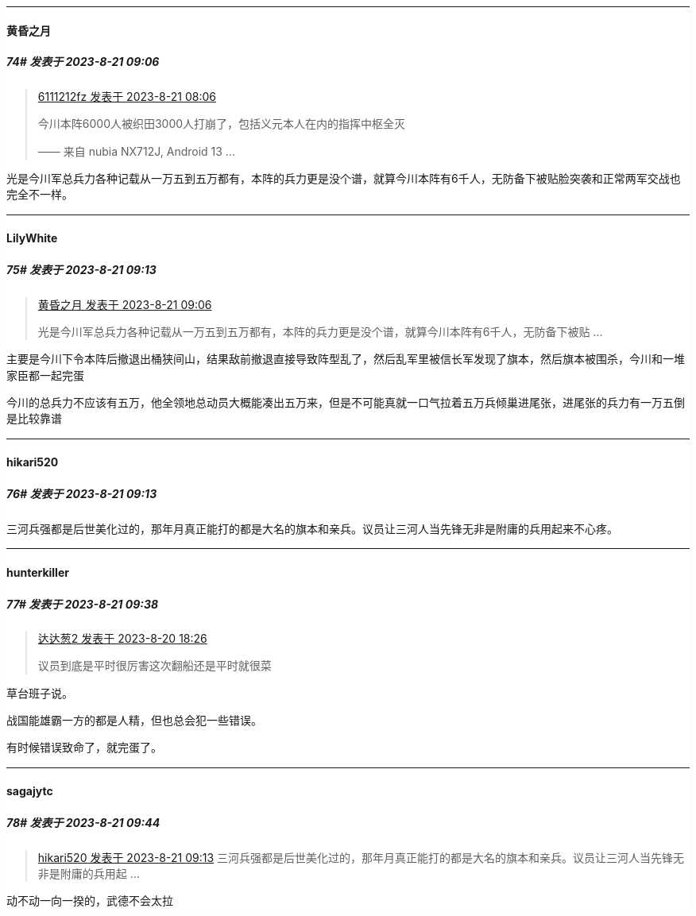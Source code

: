 
*****

####  黄昏之月  
##### 74#       发表于 2023-8-21 09:06

<blockquote><a href="httphttps://bbs.saraba1st.com/2b/forum.php?mod=redirect&amp;goto=findpost&amp;pid=62102679&amp;ptid=2149162" target="_blank">6111212fz 发表于 2023-8-21 08:06</a>

今川本阵6000人被织田3000人打崩了，包括义元本人在内的指挥中枢全灭

—— 来自 nubia NX712J, Android 13 ...</blockquote>
光是今川军总兵力各种记载从一万五到五万都有，本阵的兵力更是没个谱，就算今川本阵有6千人，无防备下被贴脸突袭和正常两军交战也完全不一样。

*****

####  LilyWhite  
##### 75#       发表于 2023-8-21 09:13

<blockquote><a href="httphttps://bbs.saraba1st.com/2b/forum.php?mod=redirect&amp;goto=findpost&amp;pid=62103160&amp;ptid=2149162" target="_blank">黄昏之月 发表于 2023-8-21 09:06</a>

光是今川军总兵力各种记载从一万五到五万都有，本阵的兵力更是没个谱，就算今川本阵有6千人，无防备下被贴 ...</blockquote>
主要是今川下令本阵后撤退出桶狭间山，结果敌前撤退直接导致阵型乱了，然后乱军里被信长军发现了旗本，然后旗本被围杀，今川和一堆家臣都一起完蛋

今川的总兵力不应该有五万，他全领地总动员大概能凑出五万来，但是不可能真就一口气拉着五万兵倾巢进尾张，进尾张的兵力有一万五倒是比较靠谱

*****

####  hikari520  
##### 76#       发表于 2023-8-21 09:13

三河兵强都是后世美化过的，那年月真正能打的都是大名的旗本和亲兵。议员让三河人当先锋无非是附庸的兵用起来不心疼。


*****

####  hunterkiller  
##### 77#       发表于 2023-8-21 09:38

<blockquote><a href="httphttps://bbs.saraba1st.com/2b/forum.php?mod=redirect&amp;goto=findpost&amp;pid=62097774&amp;ptid=2149162" target="_blank">达达葱2 发表于 2023-8-20 18:26</a>

议员到底是平时很厉害这次翻船还是平时就很菜</blockquote>
草台班子说。

战国能雄霸一方的都是人精，但也总会犯一些错误。

有时候错误致命了，就完蛋了。


*****

####  sagajytc  
##### 78#       发表于 2023-8-21 09:44

<blockquote><a href="httphttps://bbs.saraba1st.com/2b/forum.php?mod=redirect&amp;goto=findpost&amp;pid=62103214&amp;ptid=2149162" target="_blank">hikari520 发表于 2023-8-21 09:13</a>
三河兵强都是后世美化过的，那年月真正能打的都是大名的旗本和亲兵。议员让三河人当先锋无非是附庸的兵用起 ...</blockquote>
动不动一向一揆的，武德不会太拉
